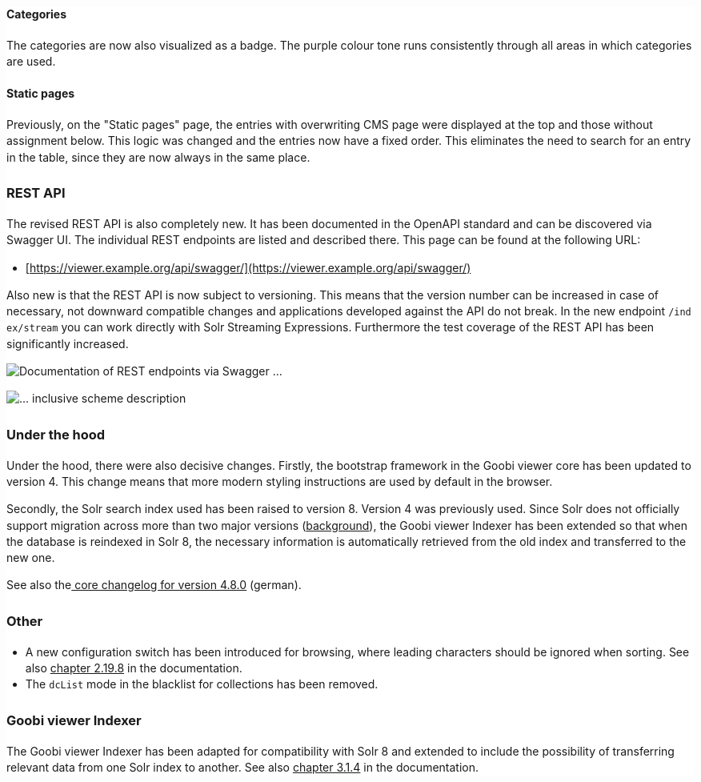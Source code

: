 #### Categories

The categories are now also visualized as a badge. The purple colour tone runs consistently through all areas in which categories are used.&#x20;

#### Static pages

Previously, on the "Static pages" page, the entries with overwriting CMS page were displayed at the top and those without assignment below. This logic was changed and the entries now have a fixed order. This eliminates the need to search for an entry in the table, since they are now always in the same place.

### REST API

The revised REST API is also completely new. It has been documented in the OpenAPI standard and can be discovered via Swagger UI. The individual REST endpoints are listed and described there. This page can be found at the following URL:

* [https://viewer.example.org/api/swagger/](https://viewer.example.org/api/swagger/)

Also new is that the REST API is now subject to versioning. This means that the version number can be increased in case of necessary, not downward compatible changes and applications developed against the API do not break. In the new endpoint `/index/stream` you can work directly with Solr Streaming Expressions. Furthermore the test coverage of the REST API has been significantly increased.

![Documentation of REST endpoints via Swagger ...](../.gitbook/assets/2020-06\_swagger\_ui.png)

![... inclusive scheme description](../.gitbook/assets/2020\_06\_swagger\_scheme\_description.png)

### Under the hood

Under the hood, there were also decisive changes. Firstly, the bootstrap framework in the Goobi viewer core has been updated to version 4. This change means that more modern styling instructions are used by default in the browser.&#x20;

Secondly, the Solr search index used has been raised to version 8. Version 4 was previously used. Since Solr does not officially support migration across more than two major versions ([background](https://issues.apache.org/jira/browse/LUCENE-9127)), the Goobi viewer Indexer has been extended so that when the database is reindexed in Solr 8, the necessary information is automatically retrieved from the old index and transferred to the new one.&#x20;

See also the[ core changelog for version 4.8.0](https://docs.goobi.io/goobi-viewer-de/8/8.1#4-8-0) (german).

### Other

* A new configuration switch has been introduced for browsing, where leading characters should be ignored when sorting. See also [chapter 2.19.8](https://docs.goobi.io/goobi-viewer-en/2/2.19/2.19.8) in the documentation.&#x20;
* The `dcList` mode in the blacklist for collections has been removed.

### Goobi viewer Indexer

The Goobi viewer Indexer has been adapted for compatibility with Solr 8 and extended to include the possibility of transferring relevant data from one Solr index to another. See also [chapter 3.1.4](https://docs.goobi.io/goobi-viewer-en/3/3.1#3-1-4-parameter-oldsolrurl) in the documentation.
